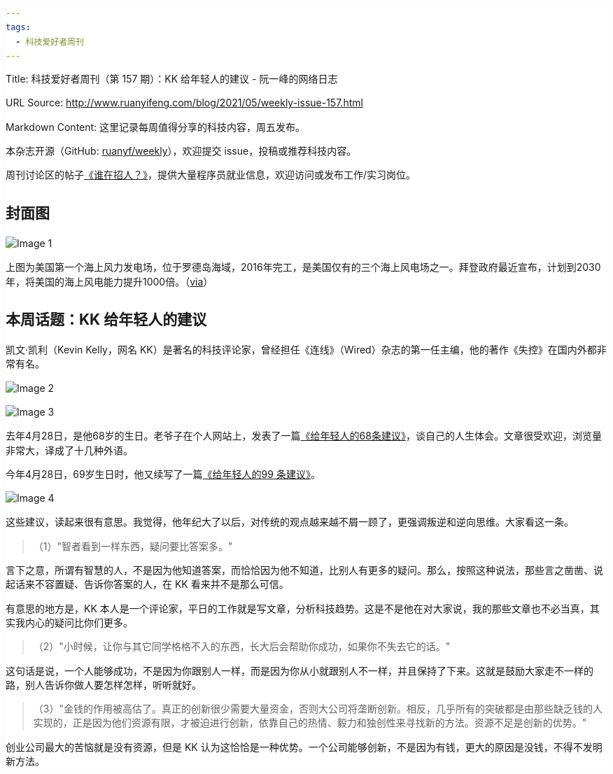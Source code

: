 ```yaml
---
tags:
  - 科技爱好者周刊
---
```

Title: 科技爱好者周刊（第 157 期）：KK 给年轻人的建议 - 阮一峰的网络日志

URL Source: http://www.ruanyifeng.com/blog/2021/05/weekly-issue-157.html

Markdown Content:
这里记录每周值得分享的科技内容，周五发布。

本杂志开源（GitHub: [ruanyf/weekly](https://github.com/ruanyf/weekly)），欢迎提交 issue，投稿或推荐科技内容。

周刊讨论区的帖子[《谁在招人？》](https://github.com/ruanyf/weekly/issues/1747)，提供大量程序员就业信息，欢迎访问或发布工作/实习岗位。

封面图
---

![Image 1](https://cdn.beekka.com/blogimg/asset/202104/bg2021041105.jpg)

上图为美国第一个海上风力发电场，位于罗德岛海域，2016年完工，是美国仅有的三个海上风电场之一。拜登政府最近宣布，计划到2030年，将美国的海上风电能力提升1000倍。（[via](https://www.instagram.com/p/CNCxCChDfa8/)）

本周话题：KK 给年轻人的建议
---------------

凯文·凯利（Kevin Kelly，网名 KK）是著名的科技评论家，曾经担任《连线》（Wired）杂志的第一任主编，他的著作《失控》在国内外都非常有名。

![Image 2](https://cdn.beekka.com/blogimg/asset/202105/bg2021050403.jpg)

![Image 3](https://cdn.beekka.com/blogimg/asset/202105/bg2021050404.jpg)

去年4月28日，是他68岁的生日。老爷子在个人网站上，发表了一篇[《给年轻人的68条建议》](https://kk.org/thetechnium/68-bits-of-unsolicited-advice/)，谈自己的人生体会。文章很受欢迎，浏览量非常大，译成了十几种外语。

今年4月28日，69岁生日时，他又续写了一篇[《给年轻人的99 条建议》](https://kk.org/thetechnium/99-additional-bits-of-unsolicited-advice/)。

![Image 4](https://cdn.beekka.com/blogimg/asset/202105/bg2021050405.jpg)

这些建议，读起来很有意思。我觉得，他年纪大了以后，对传统的观点越来越不屑一顾了，更强调叛逆和逆向思维。大家看这一条。

> （1）"智者看到一样东西，疑问要比答案多。"

言下之意，所谓有智慧的人，不是因为他知道答案，而恰恰因为他不知道，比别人有更多的疑问。那么，按照这种说法，那些言之凿凿、说起话来不容置疑、告诉你答案的人，在 KK 看来并不是那么可信。

有意思的地方是，KK 本人是一个评论家，平日的工作就是写文章，分析科技趋势。这是不是他在对大家说，我的那些文章也不必当真，其实我内心的疑问比你们更多。

> （2）"小时候，让你与其它同学格格不入的东西，长大后会帮助你成功，如果你不失去它的话。"

这句话是说，一个人能够成功，不是因为你跟别人一样，而是因为你从小就跟别人不一样，并且保持了下来。这就是鼓励大家走不一样的路，别人告诉你做人要怎样怎样，听听就好。

> （3）"金钱的作用被高估了。真正的创新很少需要大量资金，否则大公司将垄断创新。相反，几乎所有的突破都是由那些缺乏钱的人实现的，正是因为他们资源有限，才被迫进行创新，依靠自己的热情、毅力和独创性来寻找新的方法。资源不足是创新的优势。"

创业公司最大的苦恼就是没有资源，但是 KK 认为这恰恰是一种优势。一个公司能够创新，不是因为有钱，更大的原因是没钱，不得不发明新方法。

